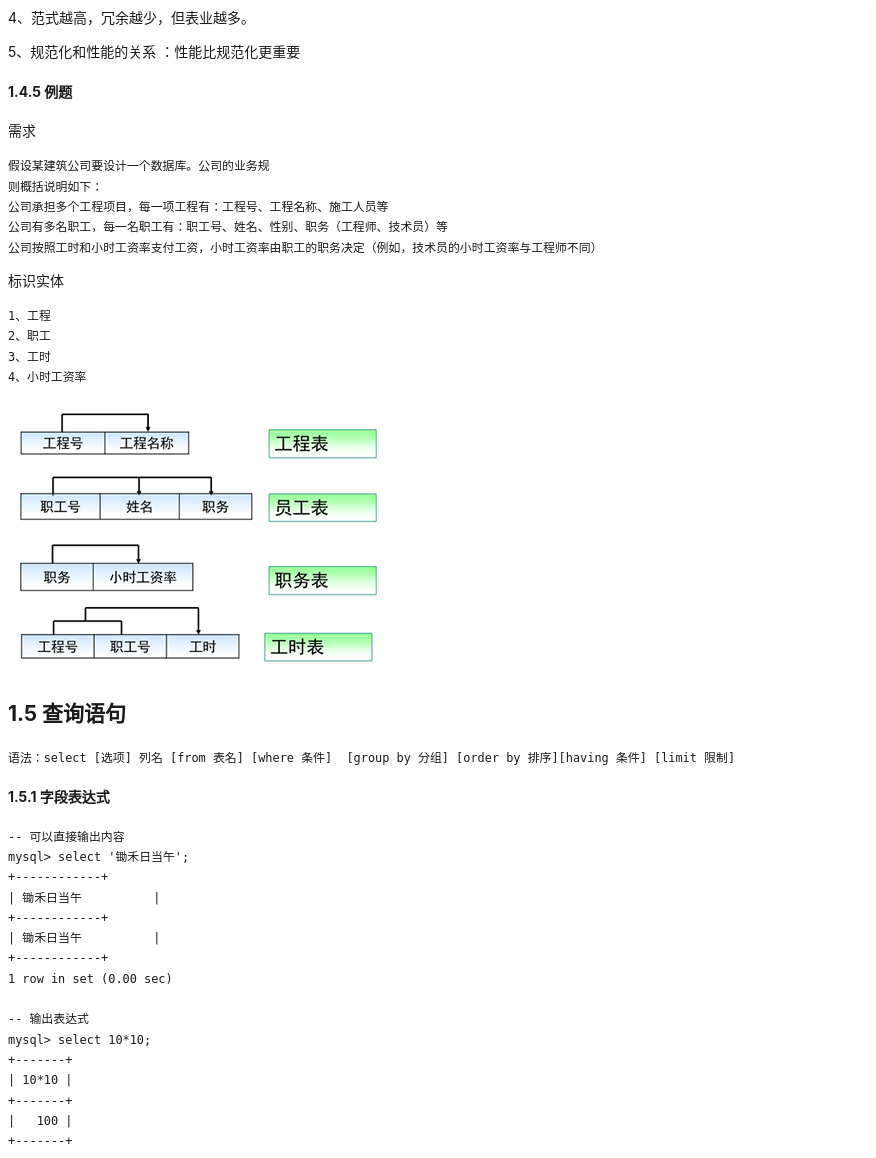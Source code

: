 4、范式越高，冗余越少，但表业越多。

5、规范化和性能的关系 ：性能比规范化更重要



#### 1.4.5  例题

需求

```
假设某建筑公司要设计一个数据库。公司的业务规
则概括说明如下：
公司承担多个工程项目，每一项工程有：工程号、工程名称、施工人员等
公司有多名职工，每一名职工有：职工号、姓名、性别、职务（工程师、技术员）等
公司按照工时和小时工资率支付工资，小时工资率由职工的职务决定（例如，技术员的小时工资率与工程师不同）
```

标识实体

```
1、工程
2、职工
3、工时
4、小时工资率
```

 ![1560235875441](images/1560235875441.png)



## 1.5  查询语句

```mysql
语法：select [选项] 列名 [from 表名] [where 条件]  [group by 分组] [order by 排序][having 条件] [limit 限制]
```

#### 1.5.1   字段表达式

```mysql
-- 可以直接输出内容
mysql> select '锄禾日当午';
+------------+
| 锄禾日当午          |
+------------+
| 锄禾日当午          |
+------------+
1 row in set (0.00 sec)

-- 输出表达式
mysql> select 10*10;
+-------+
| 10*10 |
+-------+
|   100 |
+-------+
```